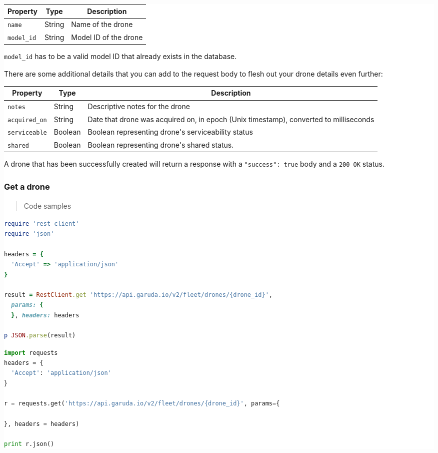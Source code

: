 | Property   | Type   | Description           |
| ---------- | ------ | --------------------- |
| `name`     | String | Name of the drone     |
| `model_id` | String | Model ID of the drone |

`model_id` has to be a valid model ID that already exists in the database.

There are some additional details that you can add to the request body to flesh out your drone details even further:

| Property      | Type    | Description                                                                           |
| ------------- | ------- | ------------------------------------------------------------------------------------- |
| `notes`       | String  | Descriptive notes for the drone                                                       |
| `acquired_on` | String  | Date that drone was acquired on, in epoch (Unix timestamp), converted to milliseconds |
| `serviceable` | Boolean | Boolean representing drone's serviceability status                                    |
| `shared`      | Boolean | Boolean representing drone's shared status.                                           |

A drone that has been successfully created will return a response with a `"success": true` body and a `200 OK` status. 

<div></div>

### Get a drone

> Code samples

```ruby
require 'rest-client'
require 'json'

headers = {
  'Accept' => 'application/json'
}

result = RestClient.get 'https://api.garuda.io/v2/fleet/drones/{drone_id}',
  params: {
  }, headers: headers

p JSON.parse(result)

```

```python
import requests
headers = {
  'Accept': 'application/json'
}

r = requests.get('https://api.garuda.io/v2/fleet/drones/{drone_id}', params={

}, headers = headers)

print r.json()

```
